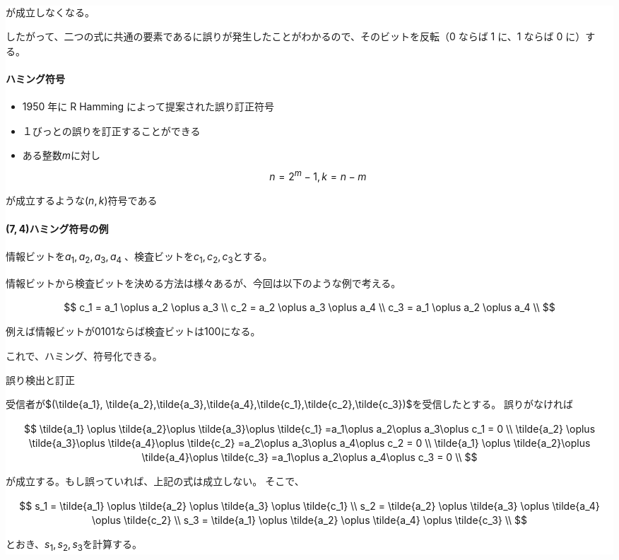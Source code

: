 が成立しなくなる。

したがって、二つの式に共通の要素であるに誤りが発生したことがわかるので、そのビットを反転（0 ならば 1 に、1 ならば 0 に）する。

#### ハミング符号

- 1950 年に R Hamming によって提案された誤り訂正符号

- １びっとの誤りを訂正することができる

- ある整数$m$に対し
  $$
  n = 2^m -1, k = n-m
  $$

 が成立するような$(n, k)$符号である

#### $(7, 4)$ハミング符号の例

情報ビットを$a_1, a_2, a_3, a_4$ 、検査ビットを$c_1, c_2, c_3$とする。

情報ビットから検査ビットを決める方法は様々あるが、今回は以下のような例で考える。

$$
c_1 = a_1 \oplus a_2 \oplus a_3 \\
c_2 = a_2 \oplus a_3 \oplus a_4 \\
c_3 = a_1 \oplus a_2 \oplus a_4 \\
$$

例えば情報ビットが$0101$ならば検査ビットは$100$になる。

これで、ハミング、符号化できる。

誤り検出と訂正

受信者が$(\tilde{a_1}, \tilde{a_2},\tilde{a_3},\tilde{a_4},\tilde{c_1},\tilde{c_2},\tilde{c_3})$を受信したとする。
誤りがなければ

$$
\tilde{a_1} \oplus \tilde{a_2}\oplus \tilde{a_3}\oplus \tilde{c_1} =a_1\oplus a_2\oplus a_3\oplus c_1 = 0 \\
\tilde{a_2} \oplus \tilde{a_3}\oplus \tilde{a_4}\oplus \tilde{c_2} =a_2\oplus a_3\oplus a_4\oplus c_2 = 0 \\
\tilde{a_1} \oplus \tilde{a_2}\oplus \tilde{a_4}\oplus \tilde{c_3} =a_1\oplus a_2\oplus a_4\oplus c_3 = 0 \\
$$

が成立する。もし誤っていれば、上記の式は成立しない。
そこで、

$$
s_1 = \tilde{a_1} \oplus \tilde{a_2} \oplus \tilde{a_3} \oplus \tilde{c_1} \\
s_2 = \tilde{a_2} \oplus \tilde{a_3} \oplus \tilde{a_4} \oplus \tilde{c_2} \\
s_3 = \tilde{a_1} \oplus \tilde{a_2} \oplus \tilde{a_4} \oplus \tilde{c_3} \\
$$

とおき、$s_1, s_2, s_3$を計算する。
